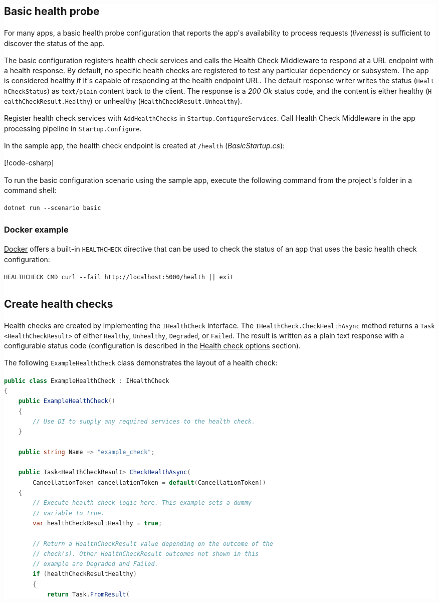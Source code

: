 ## Basic health probe

For many apps, a basic health probe configuration that reports the app's availability to process requests (*liveness*) is sufficient to discover the status of the app.

The basic configuration registers health check services and calls the Health Check Middleware to respond at a URL endpoint with a health response. By default, no specific health checks are registered to test any particular dependency or subsystem. The app is considered healthy if it's capable of responding at the health endpoint URL. The default response writer writes the status (`HealthCheckStatus`) as `text/plain` content back to the client. The response is a *200 Ok* status code, and the content is either healthy (`HealthCheckResult.Healthy`) or unhealthy (`HealthCheckResult.Unhealthy`).

Register health check services with `AddHealthChecks` in `Startup.ConfigureServices`. Call Health Check Middleware in the app processing pipeline in `Startup.Configure`.

In the sample app, the health check endpoint is created at `/health` (*BasicStartup.cs*):

[!code-csharp[](health-checks/samples/2.x/HealthChecksSample/BasicStartup.cs?name=snippet1&highlight=5,10)]

To run the basic configuration scenario using the sample app, execute the following command from the project's folder in a command shell:

```console
dotnet run --scenario basic
```

### Docker example

[Docker](xref:host-and-deploy/docker/index) offers a built-in `HEALTHCHECK` directive that can be used to check the status of an app that uses the basic health check configuration:

```
HEALTHCHECK CMD curl --fail http://localhost:5000/health || exit
```

## Create health checks

Health checks are created by implementing the `IHealthCheck` interface. The `IHealthCheck.CheckHealthAsync` method returns a `Task<HealthCheckResult>` of either `Healthy`, `Unhealthy`, `Degraded`, or `Failed`. The result is written as a plain text response with a configurable status code (configuration is described in the [Health check options](#health-check-options) section).

The following `ExampleHealthCheck` class demonstrates the layout of a health check:

```csharp
public class ExampleHealthCheck : IHealthCheck
{
    public ExampleHealthCheck()
    {
        // Use DI to supply any required services to the health check.
    }

    public string Name => "example_check";

    public Task<HealthCheckResult> CheckHealthAsync(
        CancellationToken cancellationToken = default(CancellationToken))
    {
        // Execute health check logic here. This example sets a dummy
        // variable to true.
        var healthCheckResultHealthy = true;

        // Return a HealthCheckResult value depending on the outcome of the
        // check(s). Other HealthCheckResult outcomes not shown in this
        // example are Degraded and Failed.
        if (healthCheckResultHealthy)
        {
            return Task.FromResult(
```